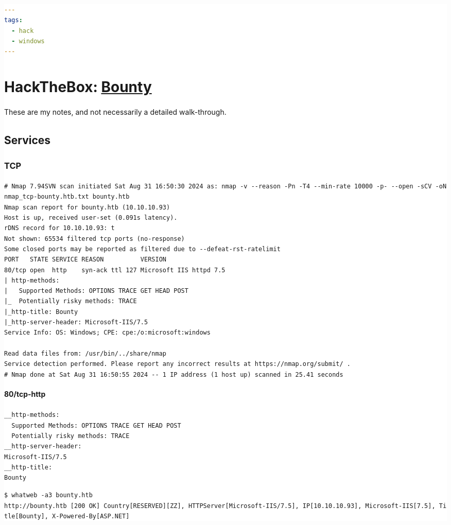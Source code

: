 ```yaml
---
tags:
  - hack
  - windows
---
```

# HackTheBox: [Bounty](https://app.hackthebox.com/machines/Bounty)

These are my notes, and not necessarily a detailed walk-through.

## Services

### TCP

```console
# Nmap 7.94SVN scan initiated Sat Aug 31 16:50:30 2024 as: nmap -v --reason -Pn -T4 --min-rate 10000 -p- --open -sCV -oN nmap_tcp-bounty.htb.txt bounty.htb
Nmap scan report for bounty.htb (10.10.10.93)
Host is up, received user-set (0.091s latency).
rDNS record for 10.10.10.93: t
Not shown: 65534 filtered tcp ports (no-response)
Some closed ports may be reported as filtered due to --defeat-rst-ratelimit
PORT   STATE SERVICE REASON          VERSION
80/tcp open  http    syn-ack ttl 127 Microsoft IIS httpd 7.5
| http-methods:
|   Supported Methods: OPTIONS TRACE GET HEAD POST
|_  Potentially risky methods: TRACE
|_http-title: Bounty
|_http-server-header: Microsoft-IIS/7.5
Service Info: OS: Windows; CPE: cpe:/o:microsoft:windows

Read data files from: /usr/bin/../share/nmap
Service detection performed. Please report any incorrect results at https://nmap.org/submit/ .
# Nmap done at Sat Aug 31 16:50:55 2024 -- 1 IP address (1 host up) scanned in 25.41 seconds
```

#### 80/tcp-http

```text
__http-methods:
  Supported Methods: OPTIONS TRACE GET HEAD POST
  Potentially risky methods: TRACE
__http-server-header:
Microsoft-IIS/7.5
__http-title:
Bounty
```

```console
$ whatweb -a3 bounty.htb
http://bounty.htb [200 OK] Country[RESERVED][ZZ], HTTPServer[Microsoft-IIS/7.5], IP[10.10.10.93], Microsoft-IIS[7.5], Title[Bounty], X-Powered-By[ASP.NET]
```
